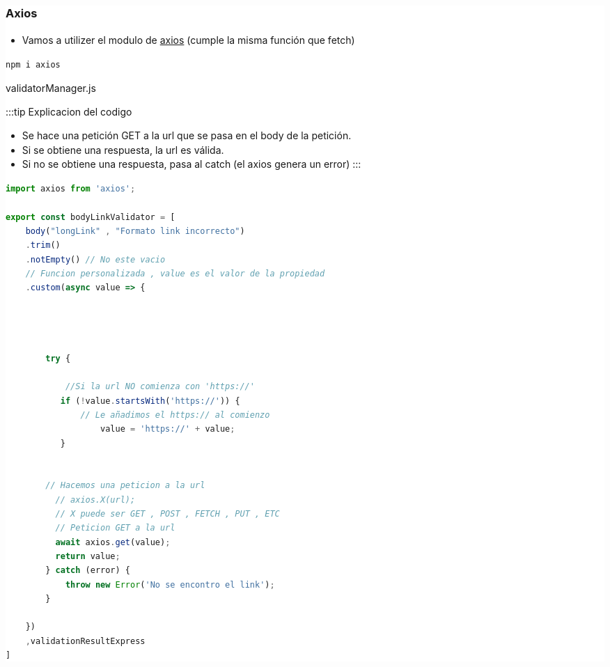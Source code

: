### Axios 
- Vamos a utilizer el modulo de [axios](https://www.npmjs.com/package/axios) (cumple la misma función que fetch)

```powershell
npm i axios
```
validatorManager.js

:::tip Explicacion del codigo 
- Se hace una petición GET a la url que se pasa en el body de la petición.
- Si se obtiene una respuesta, la url es válida.
- Si no se obtiene una respuesta, pasa al catch (el axios genera un error)
:::

```js
import axios from 'axios';

export const bodyLinkValidator = [
    body("longLink" , "Formato link incorrecto")
    .trim()
    .notEmpty() // No este vacio 
    // Funcion personalizada , value es el valor de la propiedad
    .custom(async value => {




        try {

            //Si la url NO comienza con 'https://' 
           if (!value.startsWith('https://')) {
               // Le añadimos el https:// al comienzo
                   value = 'https://' + value;
           }


        // Hacemos una peticion a la url
          // axios.X(url);
          // X puede ser GET , POST , FETCH , PUT , ETC
          // Peticion GET a la url 
          await axios.get(value);
          return value;
        } catch (error) {
            throw new Error('No se encontro el link');
        }
       
    })
    ,validationResultExpress
]

```
